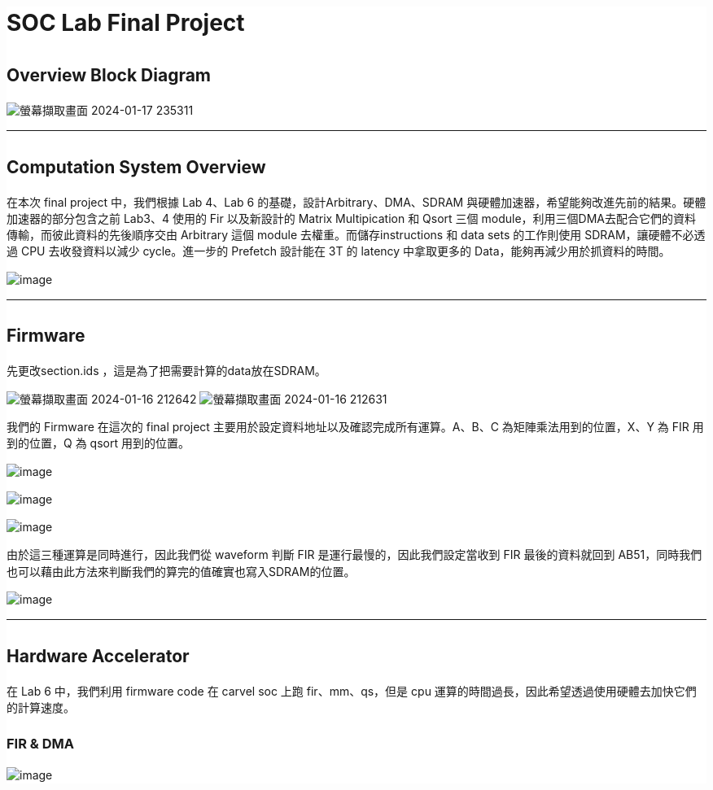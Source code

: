# SOC Lab Final Project

## Overview Block Diagram

![螢幕擷取畫面 2024-01-17 235311](https://github.com/vic9112/SOC/assets/137171415/45c09e35-8498-4db4-a677-df463b01f60a)

---
## Computation System Overview

在本次 final project 中，我們根據 Lab 4、Lab 6 的基礎，設計Arbitrary、DMA、SDRAM 與硬體加速器，希望能夠改進先前的結果。硬體加速器的部分包含之前 Lab3、4 使用的 Fir 以及新設計的 Matrix Multipication 和 Qsort 三個 module，利用三個DMA去配合它們的資料傳輸，而彼此資料的先後順序交由 Arbitrary 這個 module 去權重。而儲存instructions 和 data sets 的工作則使用 SDRAM，讓硬體不必透過 CPU 去收發資料以減少 cycle。進一步的 Prefetch 設計能在 3T 的 latency 中拿取更多的 Data，能夠再減少用於抓資料的時間。

![image](https://hackmd.io/_uploads/rJ4f2cMFT.png)


---

## Firmware
先更改section.ids ，這是為了把需要計算的data放在SDRAM。

 ![螢幕擷取畫面 2024-01-16 212642](https://hackmd.io/_uploads/Hyy4E-4tT.png) ![螢幕擷取畫面 2024-01-16 212631](https://hackmd.io/_uploads/HJImV-4Kp.png)

我們的 Firmware 在這次的 final project 主要用於設定資料地址以及確認完成所有運算。A、B、C 為矩陣乘法用到的位置，X、Y 為 FIR 用到的位置，Q 為 qsort 用到的位置。

![image](https://hackmd.io/_uploads/BJavg5MFT.png )

![image](https://hackmd.io/_uploads/HkFsxcMYp.png )

![image](https://hackmd.io/_uploads/ByEbZcfFa.png )

由於這三種運算是同時進行，因此我們從 waveform 判斷 FIR 是運行最慢的，因此我們設定當收到 FIR 最後的資料就回到 AB51，同時我們也可以藉由此方法來判斷我們的算完的值確實也寫入SDRAM的位置。

![image](https://hackmd.io/_uploads/S1LSb9MYa.png)

---

## Hardware Accelerator

在 Lab 6 中，我們利用 firmware code 在 carvel soc 上跑 fir、mm、qs，但是 cpu 運算的時間過長，因此希望透過使用硬體去加快它們的計算速度。

### FIR & DMA

![image](https://hackmd.io/_uploads/SkBFPZVF6.png )

